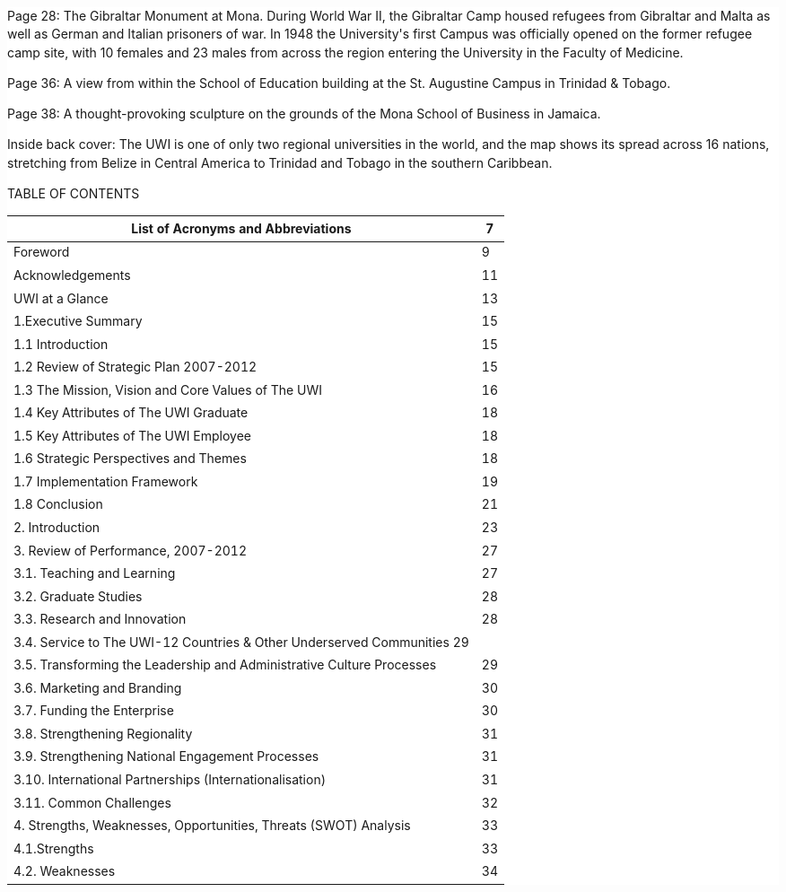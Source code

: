 Page 28: The Gibraltar Monument at Mona. During World War II, the Gibraltar Camp housed refugees from Gibraltar and Malta as well as German and Italian prisoners of  war. In 1948 the University's first Campus was officially opened on the former refugee camp site, with 10 females and 23 males from across the region entering the University in the Faculty of Medicine.

Page 36: A view from within the School of  Education building at the St. Augustine Campus in Trinidad &amp; Tobago.

Page 38: A thought-provoking sculpture on the grounds of  the Mona School of  Business in  Jamaica.

Inside back cover: The UWI is one of only two regional universities in the world, and the map shows its spread across 16 nations, stretching from Belize in Central America to Trinidad and Tobago in the southern Caribbean.

TABLE OF CONTENTS

| List of  Acronyms and Abbreviations                                      | 7   |
|--------------------------------------------------------------------------|-----|
| Foreword                                                                 | 9   |
| Acknowledgements                                                         | 11  |
| UWI at a Glance                                                          | 13  |
| 1.Executive Summary                                                      | 15  |
| 1.1 Introduction                                                         | 15  |
| 1.2 Review of  Strategic Plan 2007-2012                                  | 15  |
| 1.3 The Mission, Vision and Core Values of  The UWI                      | 16  |
| 1.4 Key Attributes of  The UWI Graduate                                  | 18  |
| 1.5 Key Attributes of  The UWI Employee                                  | 18  |
| 1.6 Strategic Perspectives and Themes                                    | 18  |
| 1.7 Implementation Framework                                             | 19  |
| 1.8 Conclusion                                                           | 21  |
| 2. Introduction                                                          | 23  |
| 3. Review of  Performance, 2007-2012                                     | 27  |
| 3.1. Teaching and Learning                                               | 27  |
| 3.2. Graduate Studies                                                    | 28  |
| 3.3. Research and Innovation                                             | 28  |
| 3.4. Service to The UWI-12 Countries &amp; Other Underserved Communities  29 |     |
| 3.5. Transforming the Leadership and Administrative Culture Processes    | 29  |
| 3.6. Marketing and Branding                                              | 30  |
| 3.7. Funding the Enterprise                                              | 30  |
| 3.8. Strengthening Regionality                                           | 31  |
| 3.9. Strengthening National Engagement Processes                         | 31  |
| 3.10. International Partnerships (Internationalisation)                  | 31  |
| 3.11. Common Challenges                                                  | 32  |
| 4. Strengths, Weaknesses, Opportunities, Threats (SWOT) Analysis         | 33  |
| 4.1.Strengths                                                            | 33  |
| 4.2. Weaknesses                                                          | 34  |
